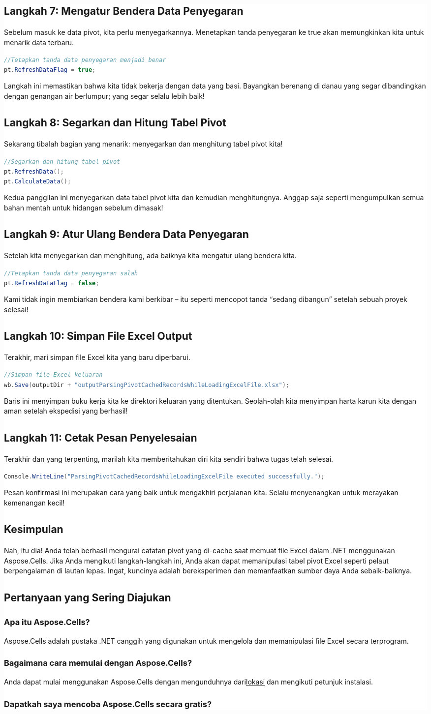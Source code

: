 ## Langkah 7: Mengatur Bendera Data Penyegaran
Sebelum masuk ke data pivot, kita perlu menyegarkannya. Menetapkan tanda penyegaran ke true akan memungkinkan kita untuk menarik data terbaru.
```csharp
//Tetapkan tanda data penyegaran menjadi benar
pt.RefreshDataFlag = true;
```
Langkah ini memastikan bahwa kita tidak bekerja dengan data yang basi. Bayangkan berenang di danau yang segar dibandingkan dengan genangan air berlumpur; yang segar selalu lebih baik!
## Langkah 8: Segarkan dan Hitung Tabel Pivot
Sekarang tibalah bagian yang menarik: menyegarkan dan menghitung tabel pivot kita!
```csharp
//Segarkan dan hitung tabel pivot
pt.RefreshData();
pt.CalculateData();
```
Kedua panggilan ini menyegarkan data tabel pivot kita dan kemudian menghitungnya. Anggap saja seperti mengumpulkan semua bahan mentah untuk hidangan sebelum dimasak!
## Langkah 9: Atur Ulang Bendera Data Penyegaran
Setelah kita menyegarkan dan menghitung, ada baiknya kita mengatur ulang bendera kita.
```csharp
//Tetapkan tanda data penyegaran salah
pt.RefreshDataFlag = false;
```
Kami tidak ingin membiarkan bendera kami berkibar – itu seperti mencopot tanda “sedang dibangun” setelah sebuah proyek selesai!
## Langkah 10: Simpan File Excel Output
Terakhir, mari simpan file Excel kita yang baru diperbarui.
```csharp
//Simpan file Excel keluaran
wb.Save(outputDir + "outputParsingPivotCachedRecordsWhileLoadingExcelFile.xlsx");
```
Baris ini menyimpan buku kerja kita ke direktori keluaran yang ditentukan. Seolah-olah kita menyimpan harta karun kita dengan aman setelah ekspedisi yang berhasil!
## Langkah 11: Cetak Pesan Penyelesaian
Terakhir dan yang terpenting, marilah kita memberitahukan diri kita sendiri bahwa tugas telah selesai.
```csharp
Console.WriteLine("ParsingPivotCachedRecordsWhileLoadingExcelFile executed successfully.");
```
Pesan konfirmasi ini merupakan cara yang baik untuk mengakhiri perjalanan kita. Selalu menyenangkan untuk merayakan kemenangan kecil!
## Kesimpulan
Nah, itu dia! Anda telah berhasil mengurai catatan pivot yang di-cache saat memuat file Excel dalam .NET menggunakan Aspose.Cells. Jika Anda mengikuti langkah-langkah ini, Anda akan dapat memanipulasi tabel pivot Excel seperti pelaut berpengalaman di lautan lepas. Ingat, kuncinya adalah bereksperimen dan memanfaatkan sumber daya Anda sebaik-baiknya.
## Pertanyaan yang Sering Diajukan
### Apa itu Aspose.Cells?
Aspose.Cells adalah pustaka .NET canggih yang digunakan untuk mengelola dan memanipulasi file Excel secara terprogram.
### Bagaimana cara memulai dengan Aspose.Cells?
 Anda dapat mulai menggunakan Aspose.Cells dengan mengunduhnya dari[lokasi](https://releases.aspose.com/cells/net/) dan mengikuti petunjuk instalasi.
### Dapatkah saya mencoba Aspose.Cells secara gratis?
